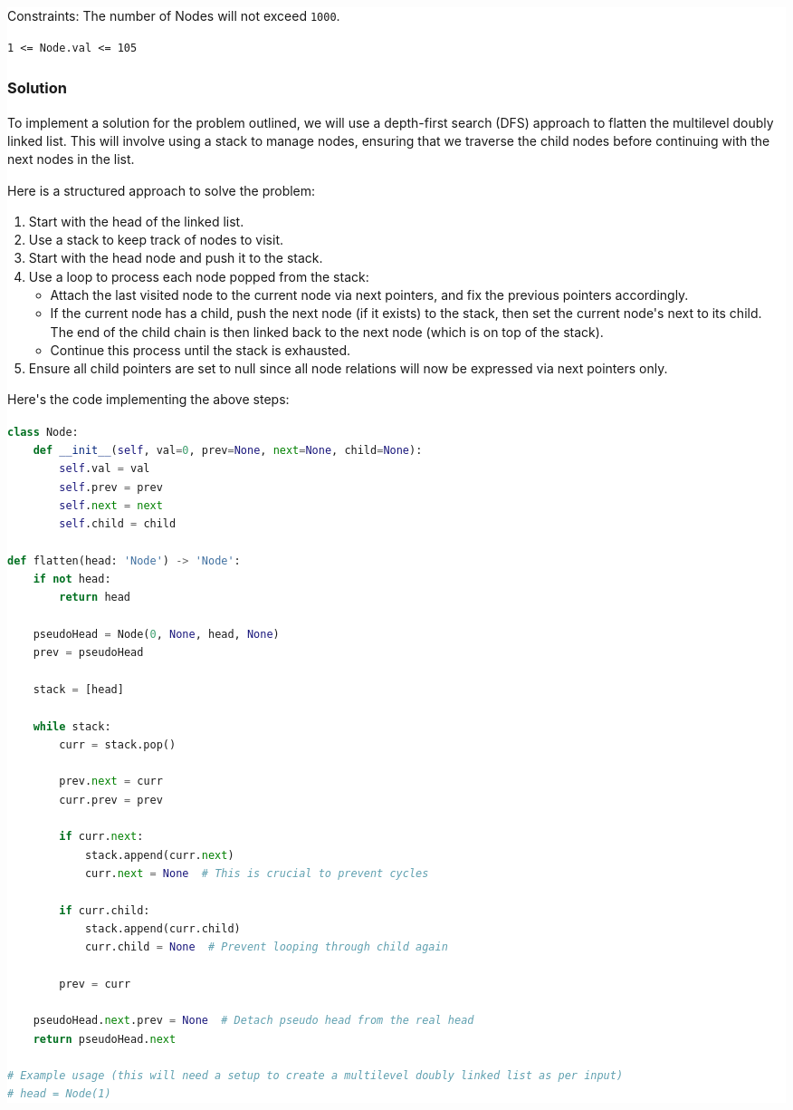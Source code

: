 Constraints:
The number of Nodes will not exceed `1000`.

`1 <= Node.val <= 105`

### Solution 
 To implement a solution for the problem outlined, we will use a depth-first search (DFS) approach to flatten the multilevel doubly linked list. This will involve using a stack to manage nodes, ensuring that we traverse the child nodes before continuing with the next nodes in the list.

Here is a structured approach to solve the problem:
1. Start with the head of the linked list.
2. Use a stack to keep track of nodes to visit.
3. Start with the head node and push it to the stack.
4. Use a loop to process each node popped from the stack:
   - Attach the last visited node to the current node via next pointers, and fix the previous pointers accordingly.
   - If the current node has a child, push the next node (if it exists) to the stack, then set the current node's next to its child. The end of the child chain is then linked back to the next node (which is on top of the stack).
   - Continue this process until the stack is exhausted.
5. Ensure all child pointers are set to null since all node relations will now be expressed via next pointers only.

Here's the code implementing the above steps:



```python
class Node:
    def __init__(self, val=0, prev=None, next=None, child=None):
        self.val = val
        self.prev = prev
        self.next = next
        self.child = child

def flatten(head: 'Node') -> 'Node':
    if not head:
        return head
    
    pseudoHead = Node(0, None, head, None)
    prev = pseudoHead
    
    stack = [head]
    
    while stack:
        curr = stack.pop()
        
        prev.next = curr
        curr.prev = prev
        
        if curr.next:
            stack.append(curr.next)
            curr.next = None  # This is crucial to prevent cycles
        
        if curr.child:
            stack.append(curr.child)
            curr.child = None  # Prevent looping through child again
        
        prev = curr
    
    pseudoHead.next.prev = None  # Detach pseudo head from the real head
    return pseudoHead.next

# Example usage (this will need a setup to create a multilevel doubly linked list as per input)
# head = Node(1)
```
